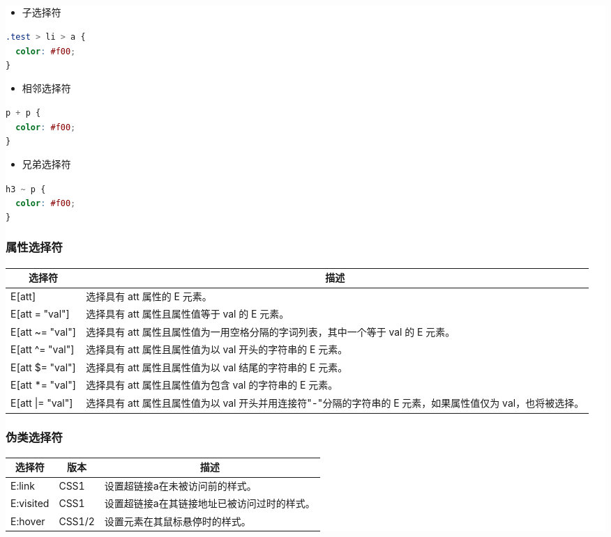 - 子选择符

```css
.test > li > a {
  color: #f00;
}
```

- 相邻选择符

```css
p + p {
  color: #f00;
}
```

- 兄弟选择符

```css
h3 ~ p {
  color: #f00;
}
```

### 属性选择符

| 选择符           | 描述                                                                                                       |
| ---------------- | ---------------------------------------------------------------------------------------------------------- |
| E[att]           | 选择具有 att 属性的 E 元素。                                                                               |
| E[att = "val"]   | 选择具有 att 属性且属性值等于 val 的 E 元素。                                                              |
| E[att ~= "val"]  | 选择具有 att 属性且属性值为一用空格分隔的字词列表，其中一个等于 val 的 E 元素。                            |
| E[att ^= "val"]  | 选择具有 att 属性且属性值为以 val 开头的字符串的 E 元素。                                                  |
| E[att $= "val"]  | 选择具有 att 属性且属性值为以 val 结尾的字符串的 E 元素。                                                  |
| E[att \*= "val"] | 选择具有 att 属性且属性值为包含 val 的字符串的 E 元素。                                                    |
| E[att \|= "val"] | 选择具有 att 属性且属性值为以 val 开头并用连接符"-"分隔的字符串的 E 元素，如果属性值仅为 val，也将被选择。 |

### 伪类选择符

<table>
	<thead>
		<tr>
			<th>选择符</th>
			<th>版本</th>
			<th>描述</th>
		</tr>
	</thead>
	<tbody>
		<tr>
			<td>E:link</td>
			<td>CSS1</td>
			<td>设置超链接a在未被访问前的样式。</td>
		</tr>
		<tr>
			<td>E:visited</td>
			<td>CSS1</td>
			<td>设置超链接a在其链接地址已被访问过时的样式。</td>
		</tr>
		<tr>
			<td>E:hover</td>
			<td>CSS1/2</td>
			<td>设置元素在其鼠标悬停时的样式。</td>
		</tr>
		<tr>